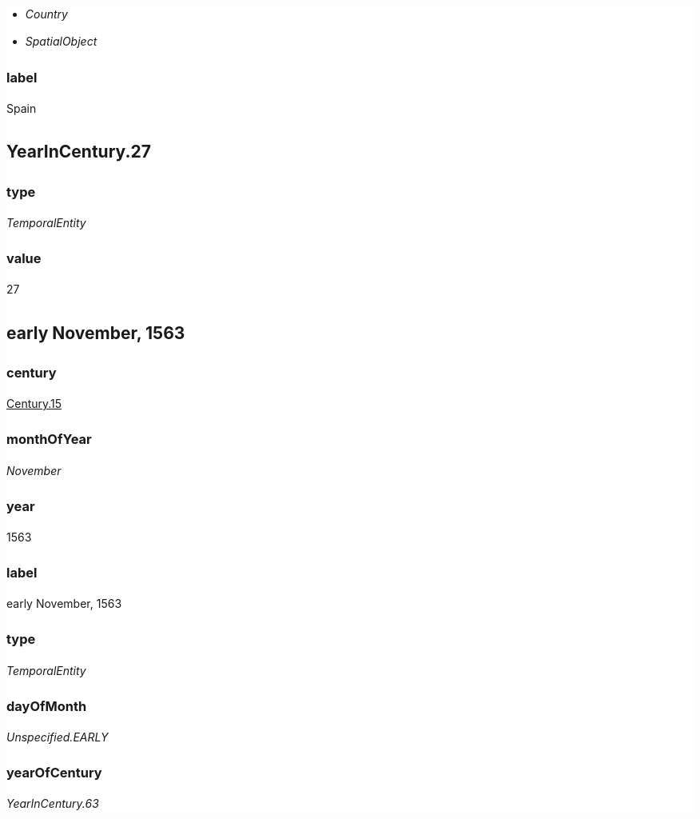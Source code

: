  - *Country*

 - *SpatialObject*

### label


Spain

## YearInCentury.27

### type


*TemporalEntity*

### value


27

## early November, 1563

### century


[Century.15](#Century.15)

### monthOfYear


*November*

### year


1563

### label


early November, 1563

### type


*TemporalEntity*

### dayOfMonth


*Unspecified.EARLY*

### yearOfCentury


*YearInCentury.63*
